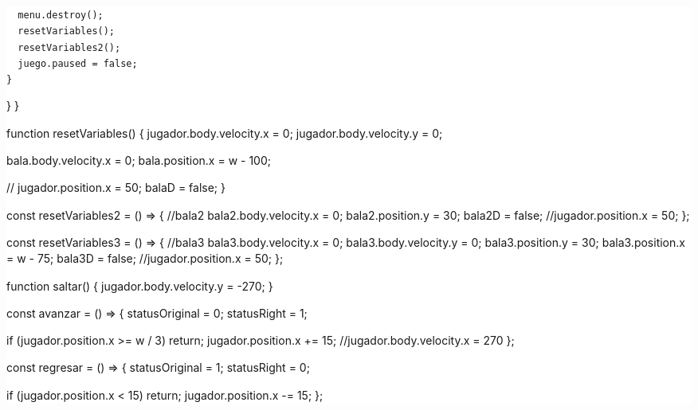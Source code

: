       menu.destroy();
      resetVariables();
      resetVariables2();
      juego.paused = false;
    }
  }
}

function resetVariables() {
  jugador.body.velocity.x = 0;
  jugador.body.velocity.y = 0;

  bala.body.velocity.x = 0;
  bala.position.x = w - 100;

  // jugador.position.x = 50;
  balaD = false;
}

const resetVariables2 = () => {
  //bala2
  bala2.body.velocity.x = 0;
  bala2.position.y = 30;
  bala2D = false;
  //jugador.position.x = 50;
};

const resetVariables3 = () => {
  //bala3
  bala3.body.velocity.x = 0;
  bala3.body.velocity.y = 0;
  bala3.position.y = 30;
  bala3.position.x = w - 75;
  bala3D = false;
  //jugador.position.x = 50;
};

function saltar() {
  jugador.body.velocity.y = -270;
}

const avanzar = () => {
  statusOriginal = 0;
  statusRight = 1;

  if (jugador.position.x >= w / 3) return;
  jugador.position.x += 15;
  //jugador.body.velocity.x = 270
};

const regresar = () => {
  statusOriginal = 1;
  statusRight = 0;

  if (jugador.position.x < 15) return;
  jugador.position.x -= 15;
};
